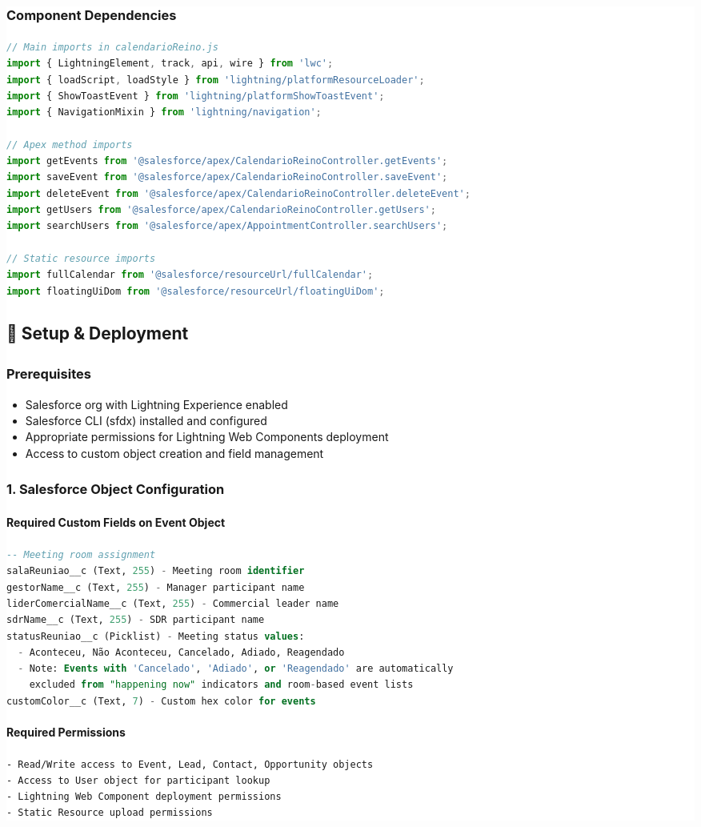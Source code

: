 ### Component Dependencies

```javascript
// Main imports in calendarioReino.js
import { LightningElement, track, api, wire } from 'lwc';
import { loadScript, loadStyle } from 'lightning/platformResourceLoader';
import { ShowToastEvent } from 'lightning/platformShowToastEvent';
import { NavigationMixin } from 'lightning/navigation';

// Apex method imports
import getEvents from '@salesforce/apex/CalendarioReinoController.getEvents';
import saveEvent from '@salesforce/apex/CalendarioReinoController.saveEvent';
import deleteEvent from '@salesforce/apex/CalendarioReinoController.deleteEvent';
import getUsers from '@salesforce/apex/CalendarioReinoController.getUsers';
import searchUsers from '@salesforce/apex/AppointmentController.searchUsers';

// Static resource imports
import fullCalendar from '@salesforce/resourceUrl/fullCalendar';
import floatingUiDom from '@salesforce/resourceUrl/floatingUiDom';
```

## 🚀 Setup & Deployment

### Prerequisites

- Salesforce org with Lightning Experience enabled
- Salesforce CLI (sfdx) installed and configured
- Appropriate permissions for Lightning Web Components deployment
- Access to custom object creation and field management

### 1. Salesforce Object Configuration

#### Required Custom Fields on Event Object

```sql
-- Meeting room assignment
salaReuniao__c (Text, 255) - Meeting room identifier
gestorName__c (Text, 255) - Manager participant name
liderComercialName__c (Text, 255) - Commercial leader name
sdrName__c (Text, 255) - SDR participant name
statusReuniao__c (Picklist) - Meeting status values:
  - Aconteceu, Não Aconteceu, Cancelado, Adiado, Reagendado
  - Note: Events with 'Cancelado', 'Adiado', or 'Reagendado' are automatically
    excluded from "happening now" indicators and room-based event lists
customColor__c (Text, 7) - Custom hex color for events
```

#### Required Permissions

```text
- Read/Write access to Event, Lead, Contact, Opportunity objects
- Access to User object for participant lookup
- Lightning Web Component deployment permissions
- Static Resource upload permissions
```
